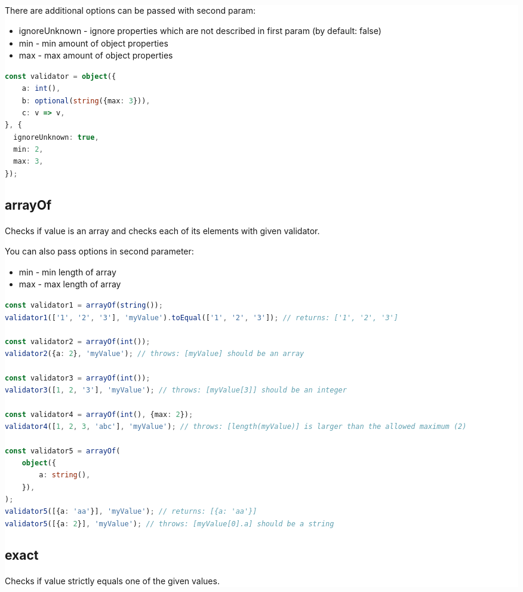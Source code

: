 There are additional options can be passed with second param:

- ignoreUnknown - ignore properties which are not described in first param (by default: false)
- min - min amount of object properties
- max - max amount of object properties

```ts
const validator = object({
    a: int(),
    b: optional(string({max: 3})),
    c: v => v,
}, {
  ignoreUnknown: true,
  min: 2,
  max: 3,
});
```

## arrayOf

Checks if value is an array and checks each of its elements with given validator.

You can also pass options in second parameter:

- min - min length of array
- max - max length of array

```ts
const validator1 = arrayOf(string());
validator1(['1', '2', '3'], 'myValue').toEqual(['1', '2', '3']); // returns: ['1', '2', '3']

const validator2 = arrayOf(int());
validator2({a: 2}, 'myValue'); // throws: [myValue] should be an array

const validator3 = arrayOf(int());
validator3([1, 2, '3'], 'myValue'); // throws: [myValue[3]] should be an integer

const validator4 = arrayOf(int(), {max: 2});
validator4([1, 2, 3, 'abc'], 'myValue'); // throws: [length(myValue)] is larger than the allowed maximum (2)

const validator5 = arrayOf(
    object({
        a: string(),
    }),
);
validator5([{a: 'aa'}], 'myValue'); // returns: [{a: 'aa'}]
validator5([{a: 2}], 'myValue'); // throws: [myValue[0].a] should be a string
```

## exact

Checks if value strictly equals one of the given values.
